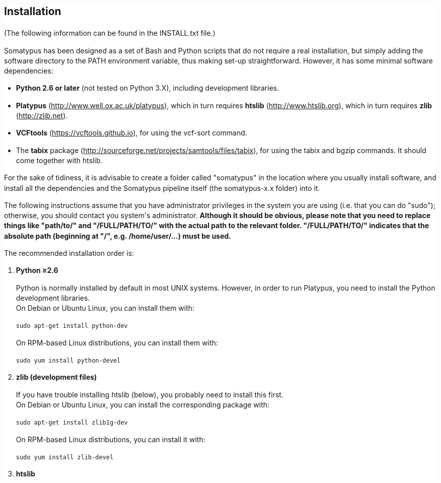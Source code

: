 
## Installation

(The following information can be found in the INSTALL.txt file.)

Somatypus has been designed as a set of Bash and Python scripts that do not require a real 
installation, but simply adding the software directory to the PATH environment variable, 
thus making set-up straightforward. However, it has some minimal software dependencies:

* __Python 2.6 or later__ (not tested on Python 3.X), including development libraries.

* __Platypus__ (http://www.well.ox.ac.uk/platypus), which in turn requires __htslib__ (http://www.htslib.org), which in turn requires __zlib__ (http://zlib.net).

* __VCFtools__ (https://vcftools.github.io), for using the vcf-sort command.

* The __tabix__ package (http://sourceforge.net/projects/samtools/files/tabix), for using the tabix and bgzip commands. It should come together with htslib.


For the sake of tidiness, it is advisable to create a folder called "somatypus" in the
location where you usually install software, and install all the dependencies and the
Somatypus pipeline itself (the somatypus-x.x folder) into it.


The following instructions assume that you have administrator privileges in the system 
you are using (i.e. that you can do "sudo"); otherwise, you should contact you system's
administrator. __Although it should be obvious, please note that you need to replace
things like "path/to/" and "/FULL/PATH/TO/" with the actual path to the relevant folder.
"/FULL/PATH/TO/" indicates that the absolute path (beginning at "/", e.g. /home/user/...)
must be used.__


The recommended installation order is:


 1. __Python ≥2.6__
 
    Python is normally installed by default in most UNIX systems. However, in order to run Platypus, you need to install the Python development libraries.  
    On Debian or Ubuntu Linux, you can install them with:
        
        sudo apt-get install python-dev
    
    On RPM-based Linux distributions, you can install them with:

        sudo yum install python-devel


 2. __zlib (development files)__
 
    If you have trouble installing htslib (below), you probably need to install this first.  
    On Debian or Ubuntu Linux, you can install the corresponding package with:

        sudo apt-get install zlib1g-dev
    
    On RPM-based Linux distributions, you can install it with:

        sudo yum install zlib-devel


 3. __htslib__
 